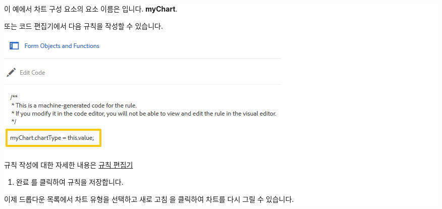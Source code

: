    이 예에서 차트 구성 요소의 요소 이름은 입니다. **myChart**.

   또는 코드 편집기에서 다음 규칙을 작성할 수 있습니다.

   ![차트 규칙](assets/chart-code-rule.png)

   규칙 작성에 대한 자세한 내용은 [규칙 편집기](/help/forms/using/rule-editor.md)

1. 완료 를 클릭하여 규칙을 저장합니다.

이제 드롭다운 목록에서 차트 유형을 선택하고 새로 고침 을 클릭하여 차트를 다시 그릴 수 있습니다.
